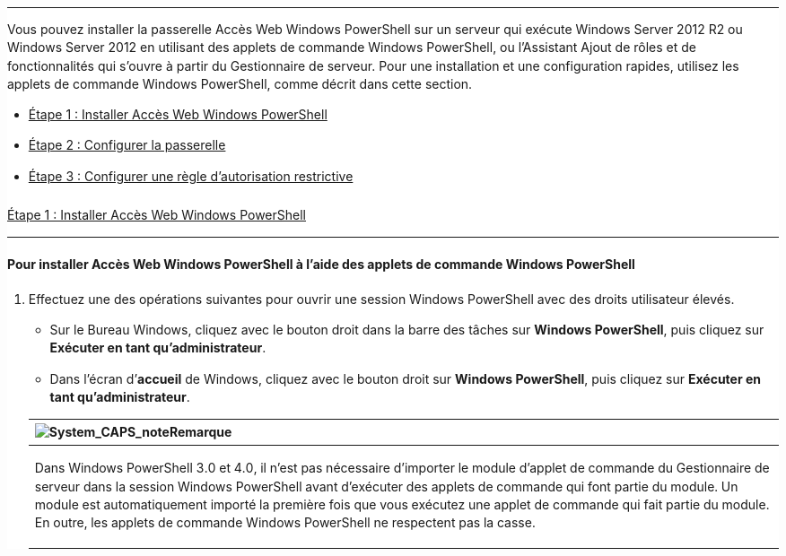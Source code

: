 ------------------------------------------------------------------------

Vous pouvez installer la passerelle Accès Web Windows PowerShell sur un serveur qui exécute Windows Server 2012 R2 ou Windows Server 2012 en utilisant des applets de commande Windows PowerShell, ou l’Assistant Ajout de rôles et de fonctionnalités qui s’ouvre à partir du Gestionnaire de serveur. Pour une installation et une configuration rapides, utilisez les applets de commande Windows PowerShell, comme décrit dans cette section.

-   [Étape 1 : Installer Accès Web Windows PowerShell](#BKMK_step1)

-   [Étape 2 : Configurer la passerelle](#BKMK_step2)

-   [Étape 3 : Configurer une règle d’autorisation restrictive](#BKMK_step3)

<a href="" id="BKMK_step1"></a>
###

<a href="javascript:void(0)" class="LW_CollapsibleArea_TitleAhref" title="Collapse"><span class="cl_CollapsibleArea_expanding LW_CollapsibleArea_Img"></span><span class="LW_CollapsibleArea_Title">Étape 1 : Installer Accès Web Windows PowerShell</span></a>

------------------------------------------------------------------------

#### Pour installer Accès Web Windows PowerShell à l’aide des applets de commande Windows PowerShell

1.  Effectuez une des opérations suivantes pour ouvrir une session Windows PowerShell avec des droits utilisateur élevés.

    -   Sur le Bureau Windows, cliquez avec le bouton droit dans la barre des tâches sur **Windows PowerShell**, puis cliquez sur **Exécuter en tant qu’administrateur**.

    -   Dans l’écran d’**accueil** de Windows, cliquez avec le bouton droit sur **Windows PowerShell**, puis cliquez sur **Exécuter en tant qu’administrateur**.

    <table>
    <colgroup>
    <col width="100%" />
    </colgroup>
    <thead>
    <tr class="header">
    <th><span><img src="https://i-technet.sec.s-msft.com/dynimg/IC101471.jpeg" title="System_CAPS_note" alt="System_CAPS_note" id="s-e6f6a65cf14f462597b64ac058dbe1d0-system-media-system-caps-note" /></span><span class="alertTitle">Remarque </span></th>
    </tr>
    </thead>
    <tbody>
    <tr class="odd">
    <td><p>Dans Windows PowerShell 3.0 et 4.0, il n’est pas nécessaire d’importer le module d’applet de commande du Gestionnaire de serveur dans la session Windows PowerShell avant d’exécuter des applets de commande qui font partie du module. Un module est automatiquement importé la première fois que vous exécutez une applet de commande qui fait partie du module. En outre, les applets de commande Windows PowerShell ne respectent pas la casse.</p></td>
    </tr>
    </tbody>
    </table>
